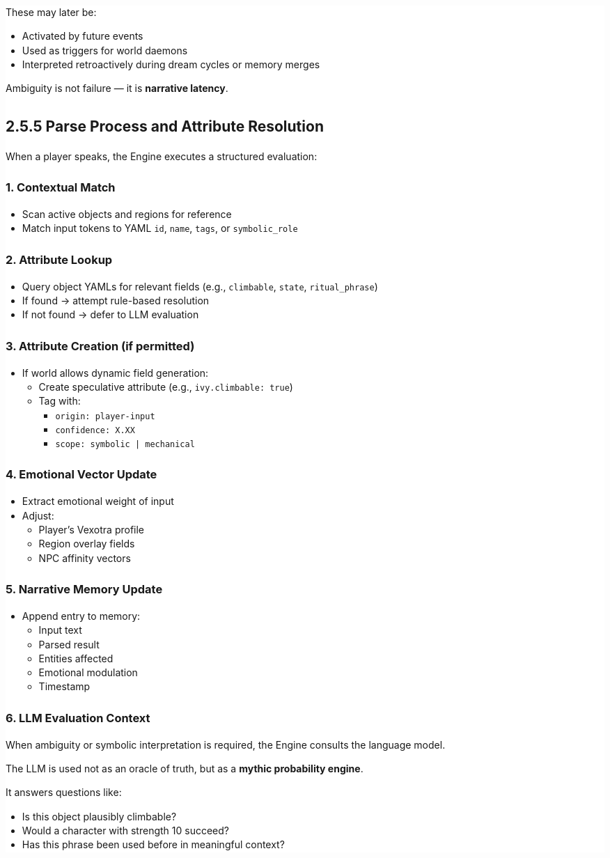 These may later be:
- Activated by future events  
- Used as triggers for world daemons  
- Interpreted retroactively during dream cycles or memory merges

Ambiguity is not failure — it is **narrative latency**.

## 2.5.5 Parse Process and Attribute Resolution

When a player speaks, the Engine executes a structured evaluation:

### 1. Contextual Match
- Scan active objects and regions for reference  
- Match input tokens to YAML `id`, `name`, `tags`, or `symbolic_role`

### 2. Attribute Lookup
- Query object YAMLs for relevant fields (e.g., `climbable`, `state`, `ritual_phrase`)  
- If found → attempt rule-based resolution  
- If not found → defer to LLM evaluation

### 3. Attribute Creation (if permitted)
- If world allows dynamic field generation:
  - Create speculative attribute (e.g., `ivy.climbable: true`)  
  - Tag with:
    - `origin: player-input`  
    - `confidence: X.XX`  
    - `scope: symbolic | mechanical`

### 4. Emotional Vector Update
- Extract emotional weight of input  
- Adjust:
  - Player’s Vexotra profile  
  - Region overlay fields  
  - NPC affinity vectors

### 5. Narrative Memory Update
- Append entry to memory:
  - Input text  
  - Parsed result  
  - Entities affected  
  - Emotional modulation  
  - Timestamp

### 6. LLM Evaluation Context

When ambiguity or symbolic interpretation is required, the Engine consults the language model.

The LLM is used not as an oracle of truth, but as a **mythic probability engine**.

It answers questions like:
- Is this object plausibly climbable?
- Would a character with strength 10 succeed?
- Has this phrase been used before in meaningful context?
